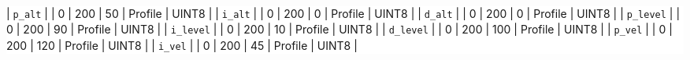| `p_alt`                         |                                                                                                                                                                                                                                                                                                                                                                                                                                                                                                                                                                                                                                                        | 0      | 200    | 50            | Profile      | UINT8    |
| `i_alt`                         |                                                                                                                                                                                                                                                                                                                                                                                                                                                                                                                                                                                                                                                        | 0      | 200    | 0             | Profile      | UINT8    |
| `d_alt`                         |                                                                                                                                                                                                                                                                                                                                                                                                                                                                                                                                                                                                                                                        | 0      | 200    | 0             | Profile      | UINT8    |
| `p_level`                       |                                                                                                                                                                                                                                                                                                                                                                                                                                                                                                                                                                                                                                                        | 0      | 200    | 90            | Profile      | UINT8    |
| `i_level`                       |                                                                                                                                                                                                                                                                                                                                                                                                                                                                                                                                                                                                                                                        | 0      | 200    | 10            | Profile      | UINT8    |
| `d_level`                       |                                                                                                                                                                                                                                                                                                                                                                                                                                                                                                                                                                                                                                                        | 0      | 200    | 100           | Profile      | UINT8    |
| `p_vel`                         |                                                                                                                                                                                                                                                                                                                                                                                                                                                                                                                                                                                                                                                        | 0      | 200    | 120           | Profile      | UINT8    |
| `i_vel`                         |                                                                                                                                                                                                                                                                                                                                                                                                                                                                                                                                                                                                                                                        | 0      | 200    | 45            | Profile      | UINT8    |